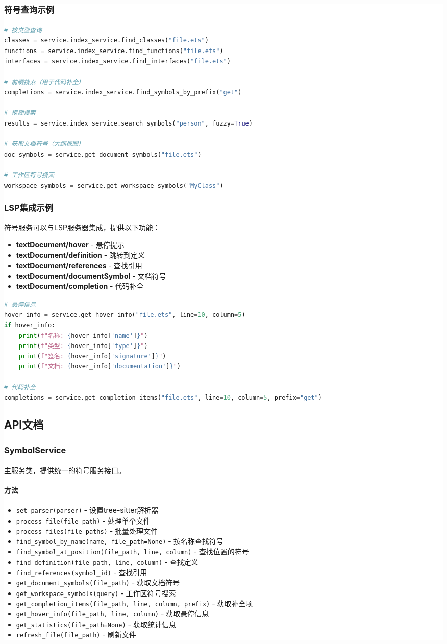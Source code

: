 ### 符号查询示例

```python
# 按类型查询
classes = service.index_service.find_classes("file.ets")
functions = service.index_service.find_functions("file.ets")
interfaces = service.index_service.find_interfaces("file.ets")

# 前缀搜索（用于代码补全）
completions = service.index_service.find_symbols_by_prefix("get")

# 模糊搜索
results = service.index_service.search_symbols("person", fuzzy=True)

# 获取文档符号（大纲视图）
doc_symbols = service.get_document_symbols("file.ets")

# 工作区符号搜索
workspace_symbols = service.get_workspace_symbols("MyClass")
```

### LSP集成示例

符号服务可以与LSP服务器集成，提供以下功能：

- **textDocument/hover** - 悬停提示
- **textDocument/definition** - 跳转到定义
- **textDocument/references** - 查找引用
- **textDocument/documentSymbol** - 文档符号
- **textDocument/completion** - 代码补全

```python
# 悬停信息
hover_info = service.get_hover_info("file.ets", line=10, column=5)
if hover_info:
    print(f"名称: {hover_info['name']}")
    print(f"类型: {hover_info['type']}")
    print(f"签名: {hover_info['signature']}")
    print(f"文档: {hover_info['documentation']}")

# 代码补全
completions = service.get_completion_items("file.ets", line=10, column=5, prefix="get")
```

## API文档

### SymbolService

主服务类，提供统一的符号服务接口。

#### 方法

- `set_parser(parser)` - 设置tree-sitter解析器
- `process_file(file_path)` - 处理单个文件
- `process_files(file_paths)` - 批量处理文件
- `find_symbol_by_name(name, file_path=None)` - 按名称查找符号
- `find_symbol_at_position(file_path, line, column)` - 查找位置的符号
- `find_definition(file_path, line, column)` - 查找定义
- `find_references(symbol_id)` - 查找引用
- `get_document_symbols(file_path)` - 获取文档符号
- `get_workspace_symbols(query)` - 工作区符号搜索
- `get_completion_items(file_path, line, column, prefix)` - 获取补全项
- `get_hover_info(file_path, line, column)` - 获取悬停信息
- `get_statistics(file_path=None)` - 获取统计信息
- `refresh_file(file_path)` - 刷新文件

